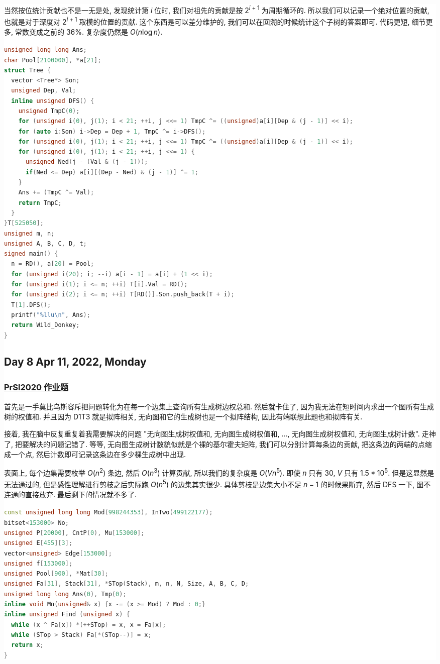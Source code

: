 当然按位统计贡献也不是一无是处, 发现统计第 $i$ 位时, 我们对祖先的贡献是按 $2^{i + 1}$ 为周期循环的. 所以我们可以记录一个绝对位置的贡献, 也就是对于深度对 $2^{i + 1}$ 取模的位置的贡献. 这个东西是可以差分维护的, 我们可以在回溯的时候统计这个子树的答案即可. 代码更短, 细节更多, 常数变成之前的 $36\%$. 复杂度仍然是 $O(n\log n)$.

```cpp
unsigned long long Ans;
char Pool[2100000], *a[21];
struct Tree {
  vector <Tree*> Son;
  unsigned Dep, Val;
  inline unsigned DFS() {
    unsigned TmpC(0);
    for (unsigned i(0), j(1); i < 21; ++i, j <<= 1) TmpC ^= ((unsigned)a[i][Dep & (j - 1)] << i);
    for (auto i:Son) i->Dep = Dep + 1, TmpC ^= i->DFS();
    for (unsigned i(0), j(1); i < 21; ++i, j <<= 1) TmpC ^= ((unsigned)a[i][Dep & (j - 1)] << i);
    for (unsigned i(0), j(1); i < 21; ++i, j <<= 1) {
      unsigned Ned(j - (Val & (j - 1)));
      if(Ned <= Dep) a[i][(Dep - Ned) & (j - 1)] ^= 1;
    }
    Ans += (TmpC ^= Val);
    return TmpC;
  }
}T[525050];
unsigned m, n;
unsigned A, B, C, D, t;
signed main() {
  n = RD(), a[20] = Pool;
  for (unsigned i(20); i; --i) a[i - 1] = a[i] + (1 << i);
  for (unsigned i(1); i <= n; ++i) T[i].Val = RD();
  for (unsigned i(2); i <= n; ++i) T[RD()].Son.push_back(T + i);
  T[1].DFS();
  printf("%llu\n", Ans);
  return Wild_Donkey;
}
```

## Day $8$ Apr 11, 2022, Monday

### [PrSl2020 作业题](https://www.luogu.com.cn/problem/P6624)

首先是一手莫比乌斯容斥把问题转化为在每一个边集上查询所有生成树边权总和. 然后就卡住了, 因为我无法在短时间内求出一个图所有生成树的权值和. 并且因为 D1T3 就是拟阵相关, 无向图和它的生成树也是一个拟阵结构, 因此有端联想此题也和拟阵有关.

接着, 我在脑中反复重复着我需要解决的问题 "无向图生成树权值和, 无向图生成树权值和, ..., 无向图生成树权值和, 无向图生成树计数". 走神了, 把要解决的问题记错了. 等等, 无向图生成树计数貌似就是个裸的基尔霍夫矩阵, 我们可以分别计算每条边的贡献, 把这条边的两端的点缩成一个点, 然后计数即可记录这条边在多少棵生成树中出现.

表面上, 每个边集需要枚举 $O(n^2)$ 条边, 然后 $O(n^3)$ 计算贡献, 所以我们的复杂度是 $O(Vn^5)$. 即使 $n$ 只有 $30$, $V$ 只有 $1.5*10^5$. 但是这显然是无法通过的, 但是感性理解进行剪枝之后实际跑 $O(n^5)$ 的边集其实很少. 具体剪枝是边集大小不足 $n - 1$ 的时候果断弃, 然后 DFS 一下, 图不连通的直接放弃. 最后剩下的情况就不多了.

```cpp
const unsigned long long Mod(998244353), InTwo(499122177);
bitset<153000> No;
unsigned P[20000], CntP(0), Mu[153000];
unsigned E[455][3];
vector<unsigned> Edge[153000];
unsigned f[153000];
unsigned Pool[900], *Mat[30];
unsigned Fa[31], Stack[31], *STop(Stack), m, n, N, Size, A, B, C, D;
unsigned long long Ans(0), Tmp(0);
inline void Mn(unsigned& x) {x -= (x >= Mod) ? Mod : 0;}
inline unsigned Find (unsigned x) {
  while (x ^ Fa[x]) *(++STop) = x, x = Fa[x];
  while (STop > Stack) Fa[*(STop--)] = x;
  return x;
}
```